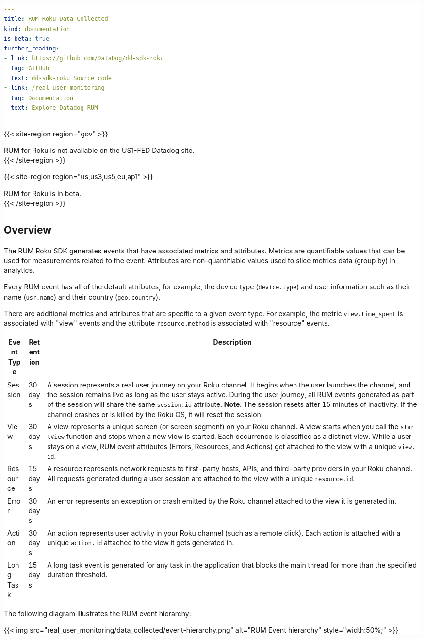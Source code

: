 ```yaml
---
title: RUM Roku Data Collected
kind: documentation
is_beta: true
further_reading:
- link: https://github.com/DataDog/dd-sdk-roku
  tag: GitHub
  text: dd-sdk-roku Source code
- link: /real_user_monitoring
  tag: Documentation
  text: Explore Datadog RUM
---
```


{{< site-region region="gov" >}}
<div class="alert alert-warning">RUM for Roku is not available on the US1-FED Datadog site.</div>
{{< /site-region >}}

{{< site-region region="us,us3,us5,eu,ap1" >}}
<div class="alert alert-info">RUM for Roku is in beta.</div>
{{< /site-region >}}

## Overview

The RUM Roku SDK generates events that have associated metrics and attributes. Metrics are quantifiable values that can be used for measurements related to the event. Attributes are non-quantifiable values used to slice metrics data (group by) in analytics. 

Every RUM event has all of the [default attributes](#default-attributes), for example, the device type (`device.type`) and user information such as their name (`usr.name`) and their country (`geo.country`). 

There are additional [metrics and attributes that are specific to a given event type](#event-specific-metrics-and-attributes). For example, the metric `view.time_spent` is associated with "view" events and the attribute `resource.method` is associated with "resource" events. 

| Event Type | Retention | Description                                                                                                                                                                                                                                                                                                                                                                                                                                  |
| ---------- | --------- | -------------------------------------------------------------------------------------------------------------------------------------------------------------------------------------------------------------------------------------------------------------------------------------------------------------------------------------------------------------------------------------------------------------------------------------------- |
| Session    | 30 days   | A session represents a real user journey on your Roku channel. It begins when the user launches the channel, and the session remains live as long as the user stays active. During the user journey, all RUM events generated as part of the session will share the same `session.id` attribute. **Note:** The session resets after 15 minutes of inactivity. If the channel crashes or is killed by the Roku OS, it will reset the session. |
| View       | 30 days   | A view represents a unique screen (or screen segment) on your Roku channel. A view starts when you call the `startView` function and stops when a new view is started. Each occurrence is classified as a distinct view. While a user stays on a view, RUM event attributes (Errors, Resources, and Actions) get attached to the view with a unique `view.id`.                                                                               |
| Resource   | 15 days   | A resource represents network requests to first-party hosts, APIs, and third-party providers in your Roku channel. All requests generated during a user session are attached to the view with a unique `resource.id`.                                                                                                                                                                                                                        |
| Error      | 30 days   | An error represents an exception or crash emitted by the Roku channel attached to the view it is generated in.                                                                                                                                                                                                                                                                                                                               |
| Action     | 30 days   | An action represents user activity in your Roku channel (such as a remote click). Each action is attached with a unique `action.id` attached to the view it gets generated in.                                                                                                                                                                                                                                                               |
| Long Task  | 15 days   | A long task event is generated for any task in the application that blocks the main thread for more than the specified duration threshold.                                                                                                                                                                                                                                                                                                   |

The following diagram illustrates the RUM event hierarchy:

{{< img src="real_user_monitoring/data_collected/event-hierarchy.png" alt="RUM Event hierarchy" style="width:50%;" >}}
